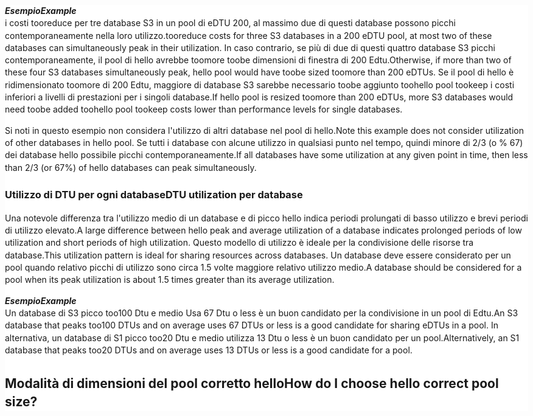<span data-ttu-id="ec2c5-175">***Esempio***</span><span class="sxs-lookup"><span data-stu-id="ec2c5-175">***Example***</span></span><br>
<span data-ttu-id="ec2c5-176">i costi tooreduce per tre database S3 in un pool di eDTU 200, al massimo due di questi database possono picchi contemporaneamente nella loro utilizzo.</span><span class="sxs-lookup"><span data-stu-id="ec2c5-176">tooreduce costs for three S3 databases in a 200 eDTU pool, at most two of these databases can simultaneously peak in their utilization.</span></span> <span data-ttu-id="ec2c5-177">In caso contrario, se più di due di questi quattro database S3 picchi contemporaneamente, il pool di hello avrebbe toomore toobe dimensioni di finestra di 200 Edtu.</span><span class="sxs-lookup"><span data-stu-id="ec2c5-177">Otherwise, if more than two of these four S3 databases simultaneously peak, hello pool would have toobe sized toomore than 200 eDTUs.</span></span> <span data-ttu-id="ec2c5-178">Se il pool di hello è ridimensionato toomore di 200 Edtu, maggiore di database S3 sarebbe necessario toobe aggiunto toohello pool tookeep i costi inferiori a livelli di prestazioni per i singoli database.</span><span class="sxs-lookup"><span data-stu-id="ec2c5-178">If hello pool is resized toomore than 200 eDTUs, more S3 databases would need toobe added toohello pool tookeep costs lower than performance levels for single databases.</span></span>

<span data-ttu-id="ec2c5-179">Si noti in questo esempio non considera l'utilizzo di altri database nel pool di hello.</span><span class="sxs-lookup"><span data-stu-id="ec2c5-179">Note this example does not consider utilization of other databases in hello pool.</span></span> <span data-ttu-id="ec2c5-180">Se tutti i database con alcune utilizzo in qualsiasi punto nel tempo, quindi minore di 2/3 (o % 67) dei database hello possibile picchi contemporaneamente.</span><span class="sxs-lookup"><span data-stu-id="ec2c5-180">If all databases have some utilization at any given point in time, then less than 2/3 (or 67%) of hello databases can peak simultaneously.</span></span>

### <a name="dtu-utilization-per-database"></a><span data-ttu-id="ec2c5-181">Utilizzo di DTU per ogni database</span><span class="sxs-lookup"><span data-stu-id="ec2c5-181">DTU utilization per database</span></span>
<span data-ttu-id="ec2c5-182">Una notevole differenza tra l'utilizzo medio di un database e di picco hello indica periodi prolungati di basso utilizzo e brevi periodi di utilizzo elevato.</span><span class="sxs-lookup"><span data-stu-id="ec2c5-182">A large difference between hello peak and average utilization of a database indicates prolonged periods of low utilization and short periods of high utilization.</span></span> <span data-ttu-id="ec2c5-183">Questo modello di utilizzo è ideale per la condivisione delle risorse tra database.</span><span class="sxs-lookup"><span data-stu-id="ec2c5-183">This utilization pattern is ideal for sharing resources across databases.</span></span> <span data-ttu-id="ec2c5-184">Un database deve essere considerato per un pool quando relativo picchi di utilizzo sono circa 1.5 volte maggiore relativo utilizzo medio.</span><span class="sxs-lookup"><span data-stu-id="ec2c5-184">A database should be considered for a pool when its peak utilization is about 1.5 times greater than its average utilization.</span></span>

<span data-ttu-id="ec2c5-185">***Esempio***</span><span class="sxs-lookup"><span data-stu-id="ec2c5-185">***Example***</span></span><br>
<span data-ttu-id="ec2c5-186">Un database di S3 picco too100 Dtu e medio Usa 67 Dtu o less è un buon candidato per la condivisione in un pool di Edtu.</span><span class="sxs-lookup"><span data-stu-id="ec2c5-186">An S3 database that peaks too100 DTUs and on average uses 67 DTUs or less is a good candidate for sharing eDTUs in a pool.</span></span> <span data-ttu-id="ec2c5-187">In alternativa, un database di S1 picco too20 Dtu e medio utilizza 13 Dtu o less è un buon candidato per un pool.</span><span class="sxs-lookup"><span data-stu-id="ec2c5-187">Alternatively, an S1 database that peaks too20 DTUs and on average uses 13 DTUs or less is a good candidate for a pool.</span></span>

## <a name="how-do-i-choose-hello-correct-pool-size"></a><span data-ttu-id="ec2c5-188">Modalità di dimensioni del pool corretto hello</span><span class="sxs-lookup"><span data-stu-id="ec2c5-188">How do I choose hello correct pool size?</span></span>

